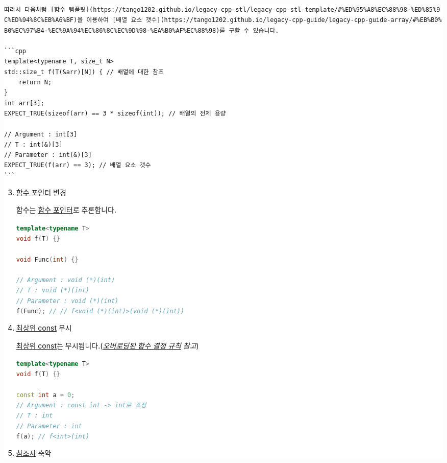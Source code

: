     따라서 다음처럼 [함수 템플릿](https://tango1202.github.io/legacy-cpp-stl/legacy-cpp-stl-template/#%ED%95%A8%EC%88%98-%ED%85%9C%ED%94%8C%EB%A6%BF)을 이용하여 [배열 요소 갯수](https://tango1202.github.io/legacy-cpp-guide/legacy-cpp-guide-array/#%EB%B0%B0%EC%97%B4-%EC%9A%94%EC%86%8C%EC%9D%98-%EA%B0%AF%EC%88%98)를 구할 수 있습니다.

    ```cpp
    template<typename T, size_t N>
    std::size_t f(T(&arr)[N]) { // 배열에 대한 참조
        return N;
    }
    int arr[3];
    EXPECT_TRUE(sizeof(arr) == 3 * sizeof(int)); // 배열의 전체 용량
    
    // Argument : int[3] 
    // T : int(&)[3] 
    // Parameter : int(&)[3]    
    EXPECT_TRUE(f(arr) == 3); // 배열 요소 갯수
    ```

3. [함수 포인터](https://tango1202.github.io/legacy-cpp-guide/legacy-cpp-guide-function/#%ED%95%A8%EC%88%98-%ED%8F%AC%EC%9D%B8%ED%84%B0) 변경

    함수는 [함수 포인터](https://tango1202.github.io/legacy-cpp-guide/legacy-cpp-guide-function/#%ED%95%A8%EC%88%98-%ED%8F%AC%EC%9D%B8%ED%84%B0)로 추론합니다.

    ```cpp
    template<typename T>
    void f(T) {}

    void Func(int) {}

    // Argument : void (*)(int) 
    // T : void (*)(int) 
    // Parameter : void (*)(int)
    f(Func); // // f<void (*)(int)>(void (*)(int))
    ```

4. [최상위 const](https://tango1202.github.io/legacy-cpp-guide/legacy-cpp-guide-const-mutable-volatile/#%EB%B3%B5%EC%82%AC-%EB%8C%80%EC%9E%85%EC%8B%9C-%EC%B5%9C%EC%83%81%EC%9C%84-const-%EC%A0%9C%EA%B1%B0) 무시

    [최상위 const](https://tango1202.github.io/legacy-cpp-guide/legacy-cpp-guide-const-mutable-volatile/#%EB%B3%B5%EC%82%AC-%EB%8C%80%EC%9E%85%EC%8B%9C-%EC%B5%9C%EC%83%81%EC%9C%84-const-%EC%A0%9C%EA%B1%B0)는 무시됩니다.(*[오버로딩된 함수 결정 규칙](https://tango1202.github.io/legacy-cpp-guide/legacy-cpp-guide-function/#%EC%98%A4%EB%B2%84%EB%A1%9C%EB%94%A9%EB%90%9C-%ED%95%A8%EC%88%98-%EA%B2%B0%EC%A0%95-%EA%B7%9C%EC%B9%99) 참고*)

    ```cpp
    template<typename T>
    void f(T) {}

    const int a = 0;
    // Argument : const int -> int로 조정 
    // T : int 
    // Parameter : int
    f(a); // f<int>(int)
    ```
5. [참조자](https://tango1202.github.io/legacy-cpp-guide/legacy-cpp-guide-pointer-reference/#%EC%95%88%EC%A0%95%EC%A0%81%EC%9D%B8-%EC%B0%B8%EC%A1%B0%EC%9E%90) 축약
